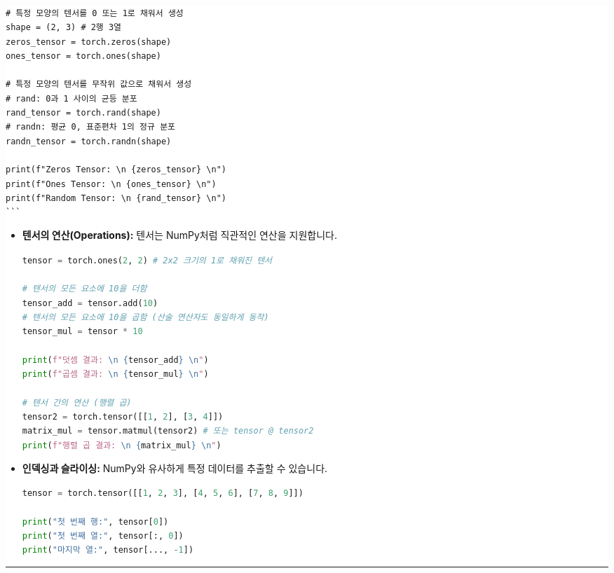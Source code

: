     # 특정 모양의 텐서를 0 또는 1로 채워서 생성
    shape = (2, 3) # 2행 3열
    zeros_tensor = torch.zeros(shape)
    ones_tensor = torch.ones(shape)

    # 특정 모양의 텐서를 무작위 값으로 채워서 생성
    # rand: 0과 1 사이의 균등 분포
    rand_tensor = torch.rand(shape)
    # randn: 평균 0, 표준편차 1의 정규 분포
    randn_tensor = torch.randn(shape)

    print(f"Zeros Tensor: \n {zeros_tensor} \n")
    print(f"Ones Tensor: \n {ones_tensor} \n")
    print(f"Random Tensor: \n {rand_tensor} \n")
    ```

*   **텐서의 연산(Operations):**
    텐서는 NumPy처럼 직관적인 연산을 지원합니다.
    ```python
    tensor = torch.ones(2, 2) # 2x2 크기의 1로 채워진 텐서
    
    # 텐서의 모든 요소에 10을 더함
    tensor_add = tensor.add(10)
    # 텐서의 모든 요소에 10을 곱함 (산술 연산자도 동일하게 동작)
    tensor_mul = tensor * 10

    print(f"덧셈 결과: \n {tensor_add} \n")
    print(f"곱셈 결과: \n {tensor_mul} \n")

    # 텐서 간의 연산 (행렬 곱)
    tensor2 = torch.tensor([[1, 2], [3, 4]])
    matrix_mul = tensor.matmul(tensor2) # 또는 tensor @ tensor2
    print(f"행렬 곱 결과: \n {matrix_mul} \n")
    ```

*   **인덱싱과 슬라이싱:**
    NumPy와 유사하게 특정 데이터를 추출할 수 있습니다.
    ```python
    tensor = torch.tensor([[1, 2, 3], [4, 5, 6], [7, 8, 9]])
    
    print("첫 번째 행:", tensor[0])
    print("첫 번째 열:", tensor[:, 0])
    print("마지막 열:", tensor[..., -1])
    ```

---